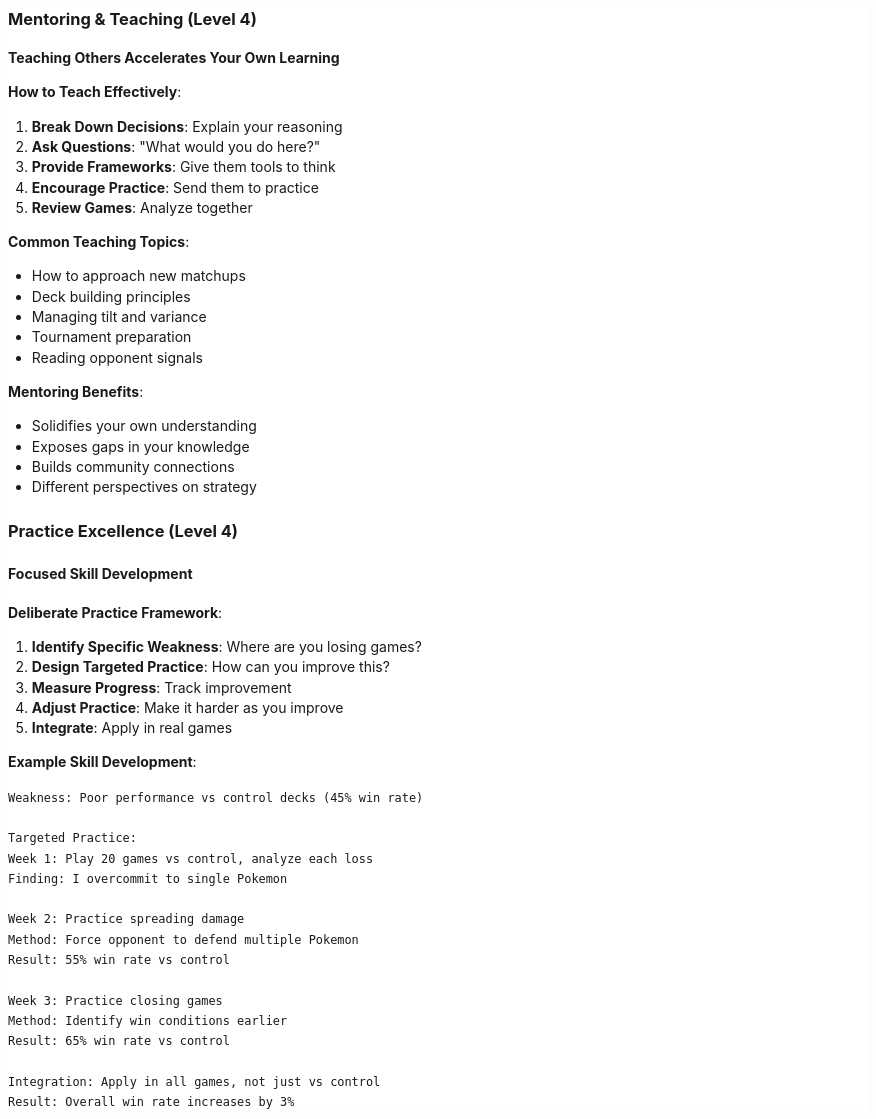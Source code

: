 ### Mentoring & Teaching (Level 4)

**Teaching Others Accelerates Your Own Learning**

**How to Teach Effectively**:

1. **Break Down Decisions**: Explain your reasoning
2. **Ask Questions**: "What would you do here?"
3. **Provide Frameworks**: Give them tools to think
4. **Encourage Practice**: Send them to practice
5. **Review Games**: Analyze together

**Common Teaching Topics**:

- How to approach new matchups
- Deck building principles
- Managing tilt and variance
- Tournament preparation
- Reading opponent signals

**Mentoring Benefits**:

- Solidifies your own understanding
- Exposes gaps in your knowledge
- Builds community connections
- Different perspectives on strategy

### Practice Excellence (Level 4)

#### Focused Skill Development

**Deliberate Practice Framework**:

1. **Identify Specific Weakness**: Where are you losing games?
2. **Design Targeted Practice**: How can you improve this?
3. **Measure Progress**: Track improvement
4. **Adjust Practice**: Make it harder as you improve
5. **Integrate**: Apply in real games

**Example Skill Development**:

```
Weakness: Poor performance vs control decks (45% win rate)

Targeted Practice:
Week 1: Play 20 games vs control, analyze each loss
Finding: I overcommit to single Pokemon

Week 2: Practice spreading damage
Method: Force opponent to defend multiple Pokemon
Result: 55% win rate vs control

Week 3: Practice closing games
Method: Identify win conditions earlier
Result: 65% win rate vs control

Integration: Apply in all games, not just vs control
Result: Overall win rate increases by 3%
```
